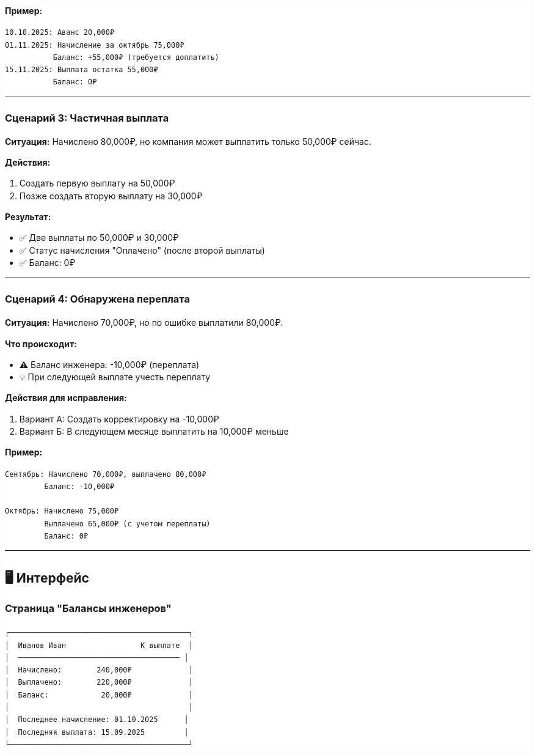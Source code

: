 **Пример:**
```
10.10.2025: Аванс 20,000₽
01.11.2025: Начисление за октябрь 75,000₽
           Баланс: +55,000₽ (требуется доплатить)
15.11.2025: Выплата остатка 55,000₽
           Баланс: 0₽
```

---

### Сценарий 3: Частичная выплата

**Ситуация:** Начислено 80,000₽, но компания может выплатить только 50,000₽ сейчас.

**Действия:**
1. Создать первую выплату на 50,000₽
2. Позже создать вторую выплату на 30,000₽

**Результат:**
- ✅ Две выплаты по 50,000₽ и 30,000₽
- ✅ Статус начисления "Оплачено" (после второй выплаты)
- ✅ Баланс: 0₽

---

### Сценарий 4: Обнаружена переплата

**Ситуация:** Начислено 70,000₽, но по ошибке выплатили 80,000₽.

**Что происходит:**
- ⚠️ Баланс инженера: -10,000₽ (переплата)
- 💡 При следующей выплате учесть переплату

**Действия для исправления:**
1. Вариант А: Создать корректировку на -10,000₽
2. Вариант Б: В следующем месяце выплатить на 10,000₽ меньше

**Пример:**
```
Сентябрь: Начислено 70,000₽, выплачено 80,000₽
         Баланс: -10,000₽

Октябрь: Начислено 75,000₽
         Выплачено 65,000₽ (с учетом переплаты)
         Баланс: 0₽
```

---

## 🖥️ Интерфейс

### Страница "Балансы инженеров"

```
┌─────────────────────────────────────────┐
│  Иванов Иван                 К выплате  │
│  ───────────────────────────────────── │
│  Начислено:        240,000₽             │
│  Выплачено:        220,000₽             │
│  Баланс:            20,000₽             │
│                                         │
│  Последнее начисление: 01.10.2025      │
│  Последняя выплата: 15.09.2025         │
└─────────────────────────────────────────┘
```
